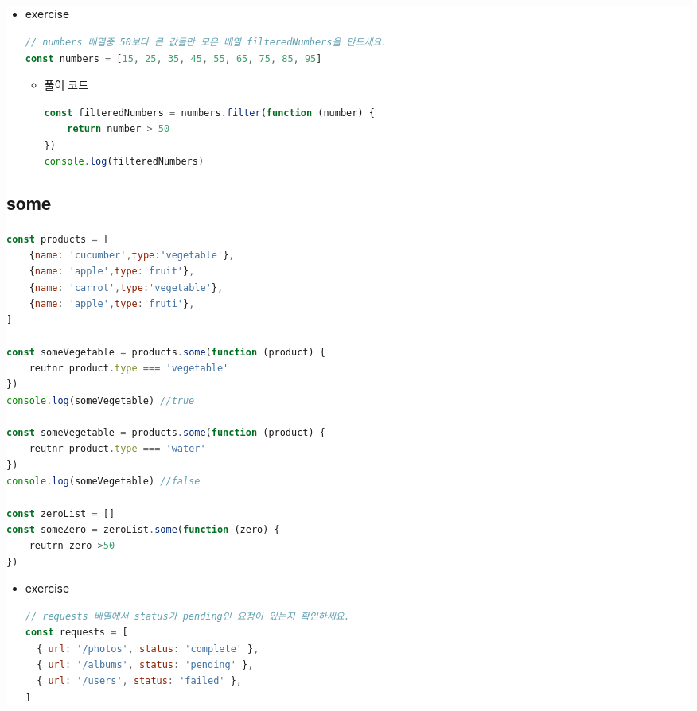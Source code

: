 - exercise

  ```javascript
  // numbers 배열중 50보다 큰 값들만 모은 배열 filteredNumbers을 만드세요.
  const numbers = [15, 25, 35, 45, 55, 65, 75, 85, 95]
  ```

  - 풀이 코드

    ```javascript
    const filteredNumbers = numbers.filter(function (number) {
        return number > 50
    })
    console.log(filteredNumbers)
    ```

    

## some

```javascript
const products = [
    {name: 'cucumber',type:'vegetable'},
    {name: 'apple',type:'fruit'},
    {name: 'carrot',type:'vegetable'},
    {name: 'apple',type:'fruti'},
]

const someVegetable = products.some(function (product) {
    reutnr product.type === 'vegetable'
})
console.log(someVegetable) //true

const someVegetable = products.some(function (product) {
    reutnr product.type === 'water'
})
console.log(someVegetable) //false

const zeroList = []
const someZero = zeroList.some(function (zero) {
    reutrn zero >50
})
```

- exercise

  ```javascript
  // requests 배열에서 status가 pending인 요청이 있는지 확인하세요.
  const requests = [
    { url: '/photos', status: 'complete' },
    { url: '/albums', status: 'pending' },
    { url: '/users', status: 'failed' },
  ]
  
  ```
